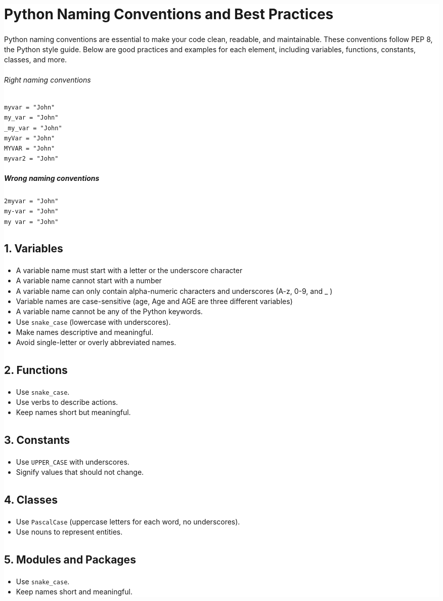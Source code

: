 
# Python Naming Conventions and Best Practices

Python naming conventions are essential to make your code clean, readable, and maintainable. These conventions follow PEP 8, the Python style guide. Below are good practices and examples for each element, including variables, functions, constants, classes, and more.

###### Right naming conventions
```
myvar = "John"
my_var = "John"
_my_var = "John"
myVar = "John"
MYVAR = "John"
myvar2 = "John"
```

##### Wrong naming conventions
```
2myvar = "John"
my-var = "John"
my var = "John"
```


## 1. Variables
- A variable name must start with a letter or the underscore character
- A variable name cannot start with a number
- A variable name can only contain alpha-numeric characters and underscores (A-z, 0-9, and _ )
- Variable names are case-sensitive (age, Age and AGE are three different variables)
- A variable name cannot be any of the Python keywords.
- Use `snake_case` (lowercase with underscores).
- Make names descriptive and meaningful.
- Avoid single-letter or overly abbreviated names.

## 2. Functions
- Use `snake_case`.
- Use verbs to describe actions.
- Keep names short but meaningful.

## 3. Constants
- Use `UPPER_CASE` with underscores.
- Signify values that should not change.

## 4. Classes
- Use `PascalCase` (uppercase letters for each word, no underscores).
- Use nouns to represent entities.

## 5. Modules and Packages
- Use `snake_case`.
- Keep names short and meaningful.
